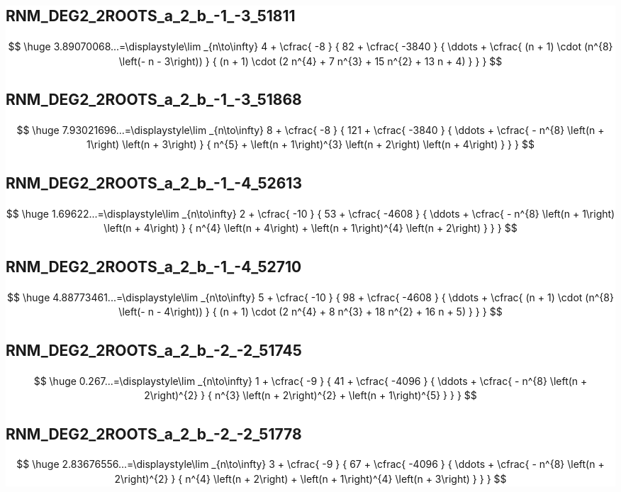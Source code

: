 ## RNM_DEG2_2ROOTS_a_2_b_-1_-3_51811

$$ \huge 3.89070068...=\displaystyle\lim _{n\to\infty} 
    4 + \cfrac{ -8 }
        { 82 + \cfrac{ -3840 }
            { \ddots + \cfrac{ (n + 1) \cdot (n^{8} \left(- n - 3\right)) }
                { (n + 1) \cdot (2 n^{4} + 7 n^{3} + 15 n^{2} + 13 n + 4) } } }
     $$

## RNM_DEG2_2ROOTS_a_2_b_-1_-3_51868

$$ \huge 7.93021696...=\displaystyle\lim _{n\to\infty} 
    8 + \cfrac{ -8 }
        { 121 + \cfrac{ -3840 }
            { \ddots + \cfrac{ - n^{8} \left(n + 1\right) \left(n + 3\right) }
                { n^{5} + \left(n + 1\right)^{3} \left(n + 2\right) \left(n + 4\right) } } }
     $$

## RNM_DEG2_2ROOTS_a_2_b_-1_-4_52613

$$ \huge 1.69622...=\displaystyle\lim _{n\to\infty} 
    2 + \cfrac{ -10 }
        { 53 + \cfrac{ -4608 }
            { \ddots + \cfrac{ - n^{8} \left(n + 1\right) \left(n + 4\right) }
                { n^{4} \left(n + 4\right) + \left(n + 1\right)^{4} \left(n + 2\right) } } }
     $$

## RNM_DEG2_2ROOTS_a_2_b_-1_-4_52710

$$ \huge 4.88773461...=\displaystyle\lim _{n\to\infty} 
    5 + \cfrac{ -10 }
        { 98 + \cfrac{ -4608 }
            { \ddots + \cfrac{ (n + 1) \cdot (n^{8} \left(- n - 4\right)) }
                { (n + 1) \cdot (2 n^{4} + 8 n^{3} + 18 n^{2} + 16 n + 5) } } }
     $$

## RNM_DEG2_2ROOTS_a_2_b_-2_-2_51745

$$ \huge 0.267...=\displaystyle\lim _{n\to\infty} 
    1 + \cfrac{ -9 }
        { 41 + \cfrac{ -4096 }
            { \ddots + \cfrac{ - n^{8} \left(n + 2\right)^{2} }
                { n^{3} \left(n + 2\right)^{2} + \left(n + 1\right)^{5} } } }
     $$

## RNM_DEG2_2ROOTS_a_2_b_-2_-2_51778

$$ \huge 2.83676556...=\displaystyle\lim _{n\to\infty} 
    3 + \cfrac{ -9 }
        { 67 + \cfrac{ -4096 }
            { \ddots + \cfrac{ - n^{8} \left(n + 2\right)^{2} }
                { n^{4} \left(n + 2\right) + \left(n + 1\right)^{4} \left(n + 3\right) } } }
     $$
